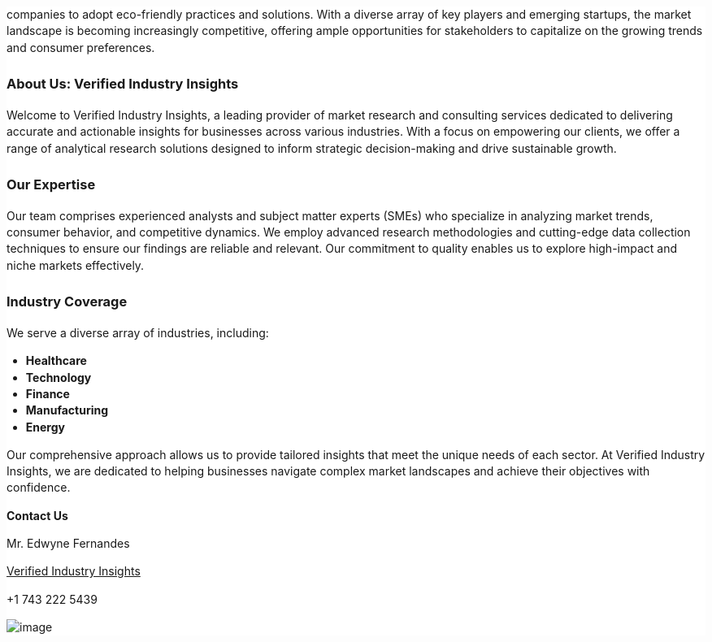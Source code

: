 companies to adopt eco-friendly practices and solutions. With a diverse array of key players and emerging startups, the market landscape is becoming increasingly competitive, offering ample opportunities for stakeholders to capitalize on the growing trends and consumer preferences.</p><h3>About Us: Verified Industry Insights</h3><p>Welcome to Verified Industry Insights, a leading provider of market research and consulting services dedicated to delivering accurate and actionable insights for businesses across various industries. With a focus on empowering our clients, we offer a range of analytical research solutions designed to inform strategic decision-making and drive sustainable growth.</p><h3>Our Expertise</h3><p>Our team comprises experienced analysts and subject matter experts (SMEs) who specialize in analyzing market trends, consumer behavior, and competitive dynamics. We employ advanced research methodologies and cutting-edge data collection techniques to ensure our findings are reliable and relevant. Our commitment to quality enables us to explore high-impact and niche markets effectively.</p><h3>Industry Coverage</h3><p>We serve a diverse array of industries, including:</p><ul><li><strong>Healthcare</strong></li><li><strong>Technology</strong></li><li><strong>Finance</strong></li><li><strong>Manufacturing</strong></li><li><strong>Energy</strong></li></ul><p>Our comprehensive approach allows us to provide tailored insights that meet the unique needs of each sector. At Verified Industry Insights, we are dedicated to helping businesses navigate complex market landscapes and achieve their objectives with confidence.</p><p><strong>Contact Us</strong></p><p>Mr. Edwyne Fernandes</p><p><a href="https://www.verifiedindustryinsights.com/">Verified Industry Insights</a></p><p>+1 743 222 5439</p>
![image](https://github.com/user-attachments/assets/9d7be06f-046a-498f-ae8f-5cd9fc25d782)
